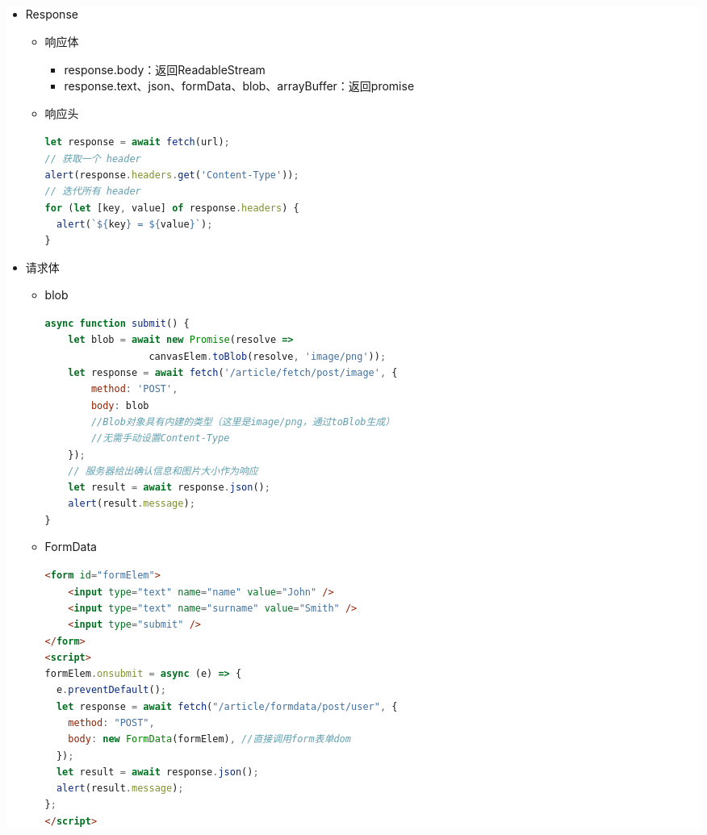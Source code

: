 - Response 

  - 响应体

    - response.body：返回ReadableStream 
    - response.text、json、formData、blob、arrayBuffer：返回promise

  - 响应头

    ```js
    let response = await fetch(url);
    // 获取一个 header
    alert(response.headers.get('Content-Type')); 
    // 迭代所有 header
    for (let [key, value] of response.headers) {
      alert(`${key} = ${value}`);
    }
    ```


- 请求体

  - blob

    ```js
    async function submit() {
        let blob = await new Promise(resolve => 
                      canvasElem.toBlob(resolve, 'image/png'));
        let response = await fetch('/article/fetch/post/image', {
            method: 'POST',
            body: blob
    		//Blob对象具有内建的类型（这里是image/png，通过toBlob生成）
            //无需手动设置Content-Type
        });
        // 服务器给出确认信息和图片大小作为响应
        let result = await response.json();
        alert(result.message);
    }
    ```

  - FormData

    ```html
    <form id="formElem">
        <input type="text" name="name" value="John" />
        <input type="text" name="surname" value="Smith" />
        <input type="submit" />
    </form>
    <script>
    formElem.onsubmit = async (e) => {
      e.preventDefault(); 
      let response = await fetch("/article/formdata/post/user", {
        method: "POST",
        body: new FormData(formElem), //直接调用form表单dom
      });
      let result = await response.json();
      alert(result.message);
    };
    </script>
    
